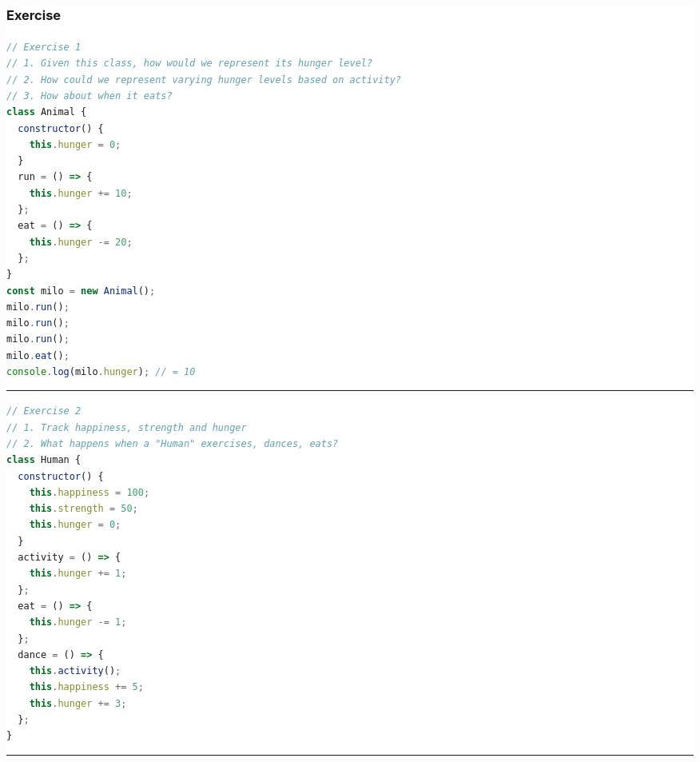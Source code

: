 
### Exercise

```js
// Exercise 1
// 1. Given this class, how would we represent its hunger level?
// 2. How could we represent varying hunger levels based on activity?
// 3. How about when it eats?
class Animal {
  constructor() {
    this.hunger = 0;
  }
  run = () => {
    this.hunger += 10;
  };
  eat = () => {
    this.hunger -= 20;
  };
}
const milo = new Animal();
milo.run();
milo.run();
milo.run();
milo.eat();
console.log(milo.hunger); // = 10
```

---

```js
// Exercise 2
// 1. Track happiness, strength and hunger
// 2. What happens when a "Human" exercises, dances, eats?
class Human {
  constructor() {
    this.happiness = 100;
    this.strength = 50;
    this.hunger = 0;
  }
  activity = () => {
    this.hunger += 1;
  };
  eat = () => {
    this.hunger -= 1;
  };
  dance = () => {
    this.activity();
    this.happiness += 5;
    this.hunger += 3;
  };
}
```

---